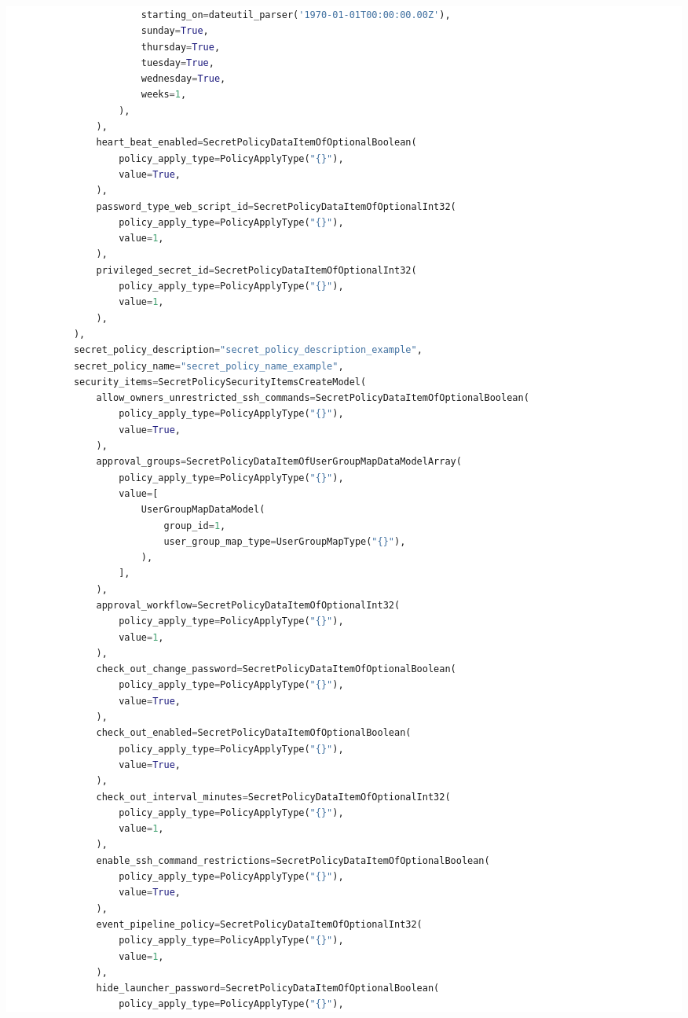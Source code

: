 ```python
                        starting_on=dateutil_parser('1970-01-01T00:00:00.00Z'),
                        sunday=True,
                        thursday=True,
                        tuesday=True,
                        wednesday=True,
                        weeks=1,
                    ),
                ),
                heart_beat_enabled=SecretPolicyDataItemOfOptionalBoolean(
                    policy_apply_type=PolicyApplyType("{}"),
                    value=True,
                ),
                password_type_web_script_id=SecretPolicyDataItemOfOptionalInt32(
                    policy_apply_type=PolicyApplyType("{}"),
                    value=1,
                ),
                privileged_secret_id=SecretPolicyDataItemOfOptionalInt32(
                    policy_apply_type=PolicyApplyType("{}"),
                    value=1,
                ),
            ),
            secret_policy_description="secret_policy_description_example",
            secret_policy_name="secret_policy_name_example",
            security_items=SecretPolicySecurityItemsCreateModel(
                allow_owners_unrestricted_ssh_commands=SecretPolicyDataItemOfOptionalBoolean(
                    policy_apply_type=PolicyApplyType("{}"),
                    value=True,
                ),
                approval_groups=SecretPolicyDataItemOfUserGroupMapDataModelArray(
                    policy_apply_type=PolicyApplyType("{}"),
                    value=[
                        UserGroupMapDataModel(
                            group_id=1,
                            user_group_map_type=UserGroupMapType("{}"),
                        ),
                    ],
                ),
                approval_workflow=SecretPolicyDataItemOfOptionalInt32(
                    policy_apply_type=PolicyApplyType("{}"),
                    value=1,
                ),
                check_out_change_password=SecretPolicyDataItemOfOptionalBoolean(
                    policy_apply_type=PolicyApplyType("{}"),
                    value=True,
                ),
                check_out_enabled=SecretPolicyDataItemOfOptionalBoolean(
                    policy_apply_type=PolicyApplyType("{}"),
                    value=True,
                ),
                check_out_interval_minutes=SecretPolicyDataItemOfOptionalInt32(
                    policy_apply_type=PolicyApplyType("{}"),
                    value=1,
                ),
                enable_ssh_command_restrictions=SecretPolicyDataItemOfOptionalBoolean(
                    policy_apply_type=PolicyApplyType("{}"),
                    value=True,
                ),
                event_pipeline_policy=SecretPolicyDataItemOfOptionalInt32(
                    policy_apply_type=PolicyApplyType("{}"),
                    value=1,
                ),
                hide_launcher_password=SecretPolicyDataItemOfOptionalBoolean(
                    policy_apply_type=PolicyApplyType("{}"),
```